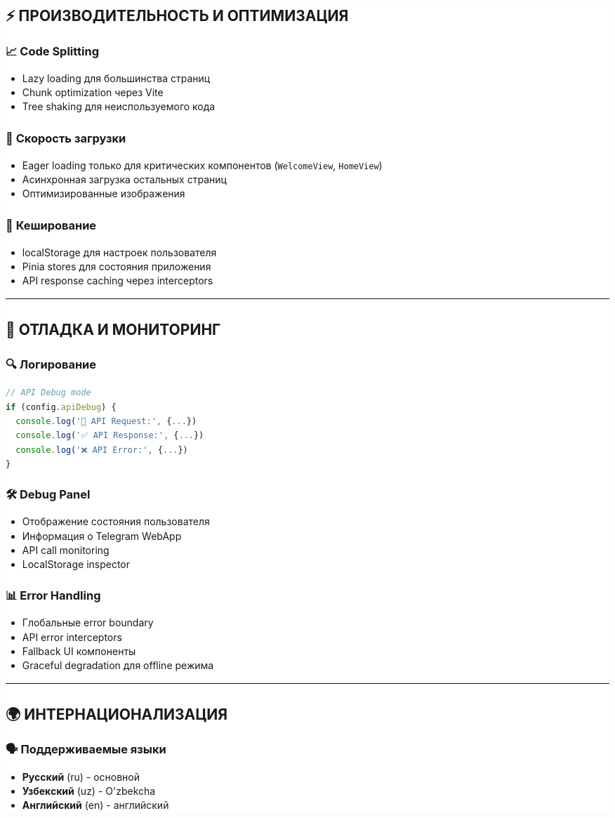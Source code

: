 
## ⚡ ПРОИЗВОДИТЕЛЬНОСТЬ И ОПТИМИЗАЦИЯ

### 📈 **Code Splitting**
- Lazy loading для большинства страниц
- Chunk optimization через Vite
- Tree shaking для неиспользуемого кода

### 🚀 **Скорость загрузки**
- Eager loading только для критических компонентов (`WelcomeView`, `HomeView`)
- Асинхронная загрузка остальных страниц
- Оптимизированные изображения

### 💾 **Кеширование**
- localStorage для настроек пользователя
- Pinia stores для состояния приложения
- API response caching через interceptors

---

## 🐛 ОТЛАДКА И МОНИТОРИНГ

### 🔍 **Логирование**
```typescript
// API Debug mode
if (config.apiDebug) {
  console.log('🚀 API Request:', {...})
  console.log('✅ API Response:', {...})
  console.log('❌ API Error:', {...})
}
```

### 🛠️ **Debug Panel**
- Отображение состояния пользователя
- Информация о Telegram WebApp
- API call monitoring
- LocalStorage inspector

### 📊 **Error Handling**
- Глобальные error boundary
- API error interceptors
- Fallback UI компоненты
- Graceful degradation для offline режима

---

## 🌍 ИНТЕРНАЦИОНАЛИЗАЦИЯ

### 🗣️ **Поддерживаемые языки**
- **Русский** (ru) - основной
- **Узбекский** (uz) - O'zbekcha
- **Английский** (en) - английский
